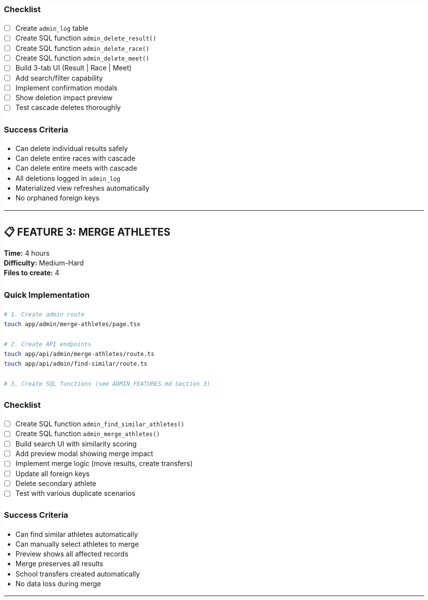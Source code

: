 ### Checklist
- [ ] Create `admin_log` table
- [ ] Create SQL function `admin_delete_result()`
- [ ] Create SQL function `admin_delete_race()`  
- [ ] Create SQL function `admin_delete_meet()`
- [ ] Build 3-tab UI (Result | Race | Meet)
- [ ] Add search/filter capability
- [ ] Implement confirmation modals
- [ ] Show deletion impact preview
- [ ] Test cascade deletes thoroughly

### Success Criteria
- Can delete individual results safely
- Can delete entire races with cascade
- Can delete entire meets with cascade
- All deletions logged in `admin_log`
- Materialized view refreshes automatically
- No orphaned foreign keys

---

## 📋 FEATURE 3: MERGE ATHLETES

**Time:** 4 hours  
**Difficulty:** Medium-Hard  
**Files to create:** 4

### Quick Implementation
```bash
# 1. Create admin route
touch app/admin/merge-athletes/page.tsx

# 2. Create API endpoints
touch app/api/admin/merge-athletes/route.ts
touch app/api/admin/find-similar/route.ts

# 3. Create SQL functions (see ADMIN_FEATURES.md Section 3)
```

### Checklist
- [ ] Create SQL function `admin_find_similar_athletes()`
- [ ] Create SQL function `admin_merge_athletes()`
- [ ] Build search UI with similarity scoring
- [ ] Add preview modal showing merge impact
- [ ] Implement merge logic (move results, create transfers)
- [ ] Update all foreign keys
- [ ] Delete secondary athlete
- [ ] Test with various duplicate scenarios

### Success Criteria
- Can find similar athletes automatically
- Can manually select athletes to merge
- Preview shows all affected records
- Merge preserves all results
- School transfers created automatically
- No data loss during merge

---